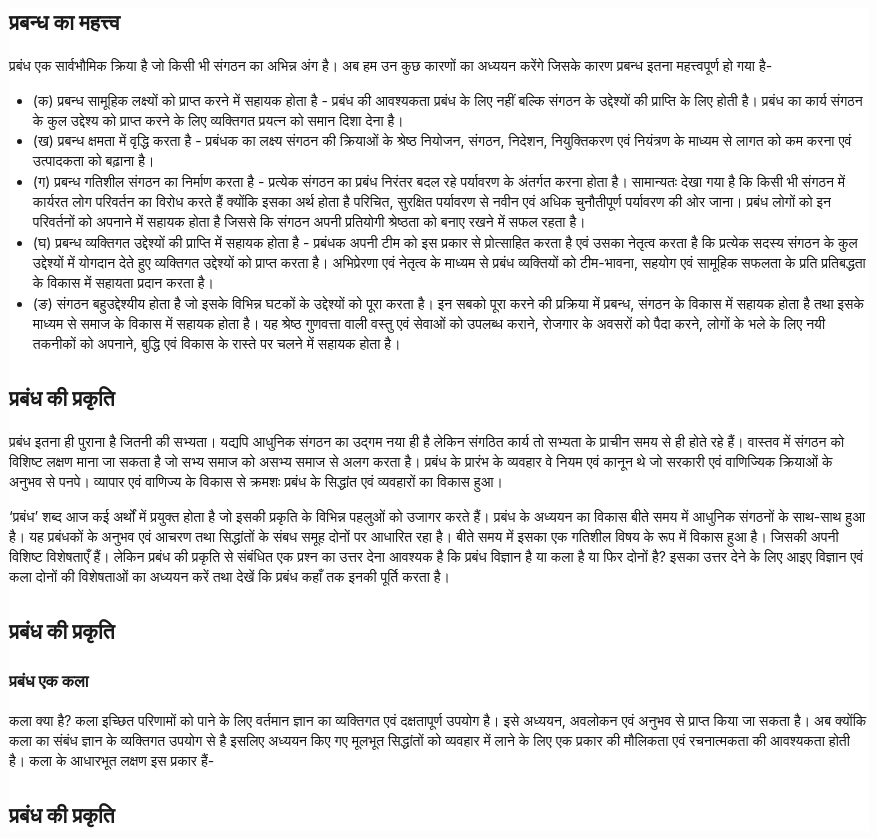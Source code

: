 ## प्रबन्ध का महत्त्व

प्रबंध एक सार्वभौमिक क्रिया है जो किसी भी संगठन का अभिन्न अंग है। अब हम उन कुछ कारणों का अध्ययन करेंगे जिसके कारण प्रबन्ध इतना महत्त्वपूर्ण हो गया है-

- (क) प्रबन्ध सामूहिक लक्ष्यों को प्राप्त करने में सहायक होता है - प्रबंध की आवश्यकता प्रबंध के लिए नहीं बल्कि संगठन के उद्देश्यों की प्राप्ति के लिए होती है। प्रबंध का कार्य संगठन के कुल उद्देश्य को प्राप्त करने के लिए व्यक्तिगत प्रयत्न को समान दिशा देना है।
- (ख) प्रबन्ध क्षमता में वृद्धि करता है - प्रबंधक का लक्ष्य संगठन की क्रियाओं के श्रेष्ठ नियोजन, संगठन, निदेशन, नियुक्तिकरण एवं नियंत्रण के माध्यम से लागत को कम करना एवं उत्पादकता को बढ़ाना है।
- (ग) प्रबन्ध गतिशील संगठन का निर्माण करता है - प्रत्येक संगठन का प्रबंध निरंतर बदल रहे पर्यावरण के अंतर्गत करना होता है। सामान्यतः देखा गया है कि किसी भी संगठन में कार्यरत लोग परिवर्तन का विरोध करते हैं क्योंकि इसका अर्थ होता है परिचित, सुरक्षित पर्यावरण से नवीन एवं अधिक चुनौतीपूर्ण पर्यावरण की ओर जाना। प्रबंध लोगों को इन परिवर्तनों को अपनाने में सहायक होता है जिससे कि संगठन अपनी प्रतियोगी श्रेष्ठता को बनाए रखने में सफल रहता है।
- (घ) प्रबन्ध व्यक्तिगत उद्देश्यों की प्राप्ति में सहायक होता है - प्रबंधक अपनी टीम को इस प्रकार से प्रोत्साहित करता है एवं उसका नेतृत्व करता है कि प्रत्येक सदस्य संगठन के कुल उद्देश्यों में योगदान देते हुए व्यक्तिगत उद्देश्यों को प्राप्त करता है। अभिप्रेरणा एवं नेतृत्व के माध्यम से प्रबंध व्यक्तियों को टीम-भावना, सहयोग एवं सामूहिक सफलता के प्रति प्रतिबद्धता के विकास में सहायता प्रदान करता है।
- (ङ) संगठन बहुउद्देश्यीय होता है जो इसके विभिन्न घटकों के उद्देश्यों को पूरा करता है। इन सबको पूरा करने की प्रक्रिया में प्रबन्ध, संगठन के विकास में सहायक होता है तथा इसके माध्यम से समाज के विकास में सहायक होता है। यह श्रेष्ठ गुणवत्ता वाली वस्तु एवं सेवाओं को उपलब्ध कराने, रोजगार के अवसरों को पैदा करने, लोगों के भले के लिए नयी तकनीकों को अपनाने, बुद्धि एवं विकास के रास्ते पर चलने में सहायक होता है।

## प्रबंध की प्रकृति

प्रबंध इतना ही पुराना है जितनी की सभ्यता। यद्यपि आधुनिक संगठन का उद्गम नया ही है लेकिन संगठित कार्य तो सभ्यता के प्राचीन समय से ही होते रहे हैं। वास्तव में संगठन को विशिष्ट लक्षण माना जा सकता है जो सभ्य समाज को असभ्य समाज से अलग करता है। प्रबंध के प्रारंभ के व्यवहार वे नियम एवं कानून थे जो सरकारी एवं वाणिज्यिक क्रियाओं के अनुभव से पनपे। व्यापार एवं वाणिज्य के विकास से क्रमशः प्रबंध के सिद्धांत एवं व्यवहारों का विकास हुआ।

‘प्रबंध’ शब्द आज कई अर्थों में प्रयुक्त होता है जो इसकी प्रकृति के विभिन्न पहलुओं को उजागर करते हैं। प्रबंध के अध्ययन का विकास बीते समय में आधुनिक संगठनों के साथ-साथ हुआ है। यह प्रबंधकों के अनुभव एवं आचरण तथा सिद्धांतों के संबध समूह दोनों पर आधारित रहा है। बीते समय में इसका एक गतिशील विषय के रूप में विकास हुआ है। जिसकी अपनी विशिष्ट विशेषताएँ हैं। लेकिन प्रबंध की प्रकृति से संबंधित एक प्रश्न का उत्तर देना आवश्यक है कि प्रबंध विज्ञान है या कला है या फिर दोनों है? इसका उत्तर देने के लिए आइए विज्ञान एवं कला दोनों की विशेषताओं का अध्ययन करें तथा देखें कि प्रबंध कहाँ तक इनकी पूर्ति करता है।

## प्रबंध की प्रकृति

### प्रबंध एक कला

कला क्या है? कला इच्छित परिणामों को पाने के लिए वर्तमान ज्ञान का व्यक्तिगत एवं दक्षतापूर्ण उपयोग है। इसे अध्ययन, अवलोकन एवं अनुभव से प्राप्त किया जा सकता है। अब क्योंकि कला का संबंध ज्ञान के व्यक्तिगत उपयोग से है इसलिए अध्ययन किए गए मूलभूत सिद्धांतों को व्यवहार में लाने के लिए एक प्रकार की मौलिकता एवं रचनात्मकता की आवश्यकता होती है। कला के आधारभूत लक्षण इस प्रकार हैं-

## प्रबंध की प्रकृति
